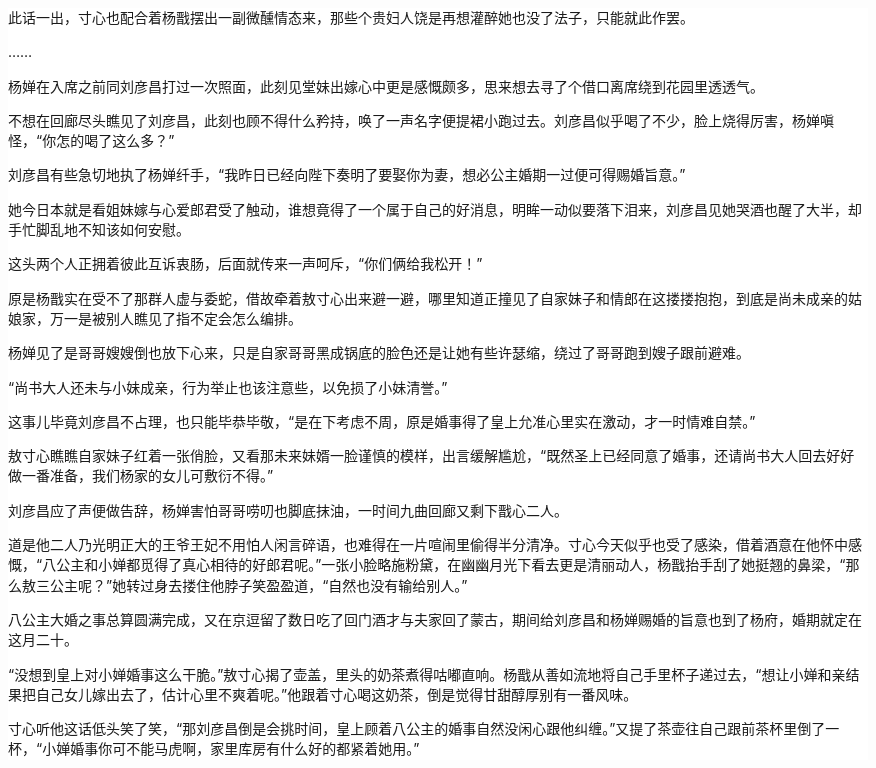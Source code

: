 此话一出，寸心也配合着杨戬摆出一副微醺情态来，那些个贵妇人饶是再想灌醉她也没了法子，只能就此作罢。

……

杨婵在入席之前同刘彦昌打过一次照面，此刻见堂妹出嫁心中更是感慨颇多，思来想去寻了个借口离席绕到花园里透透气。

不想在回廊尽头瞧见了刘彦昌，此刻也顾不得什么矜持，唤了一声名字便提裙小跑过去。刘彦昌似乎喝了不少，脸上烧得厉害，杨婵嗔怪，“你怎的喝了这么多？”

刘彦昌有些急切地执了杨婵纤手，“我昨日已经向陛下奏明了要娶你为妻，想必公主婚期一过便可得赐婚旨意。”

她今日本就是看姐妹嫁与心爱郎君受了触动，谁想竟得了一个属于自己的好消息，明眸一动似要落下泪来，刘彦昌见她哭酒也醒了大半，却手忙脚乱地不知该如何安慰。

这头两个人正拥着彼此互诉衷肠，后面就传来一声呵斥，“你们俩给我松开！”

原是杨戬实在受不了那群人虚与委蛇，借故牵着敖寸心出来避一避，哪里知道正撞见了自家妹子和情郎在这搂搂抱抱，到底是尚未成亲的姑娘家，万一是被别人瞧见了指不定会怎么编排。

杨婵见了是哥哥嫂嫂倒也放下心来，只是自家哥哥黑成锅底的脸色还是让她有些许瑟缩，绕过了哥哥跑到嫂子跟前避难。

“尚书大人还未与小妹成亲，行为举止也该注意些，以免损了小妹清誉。”

这事儿毕竟刘彦昌不占理，也只能毕恭毕敬，“是在下考虑不周，原是婚事得了皇上允准心里实在激动，才一时情难自禁。”

敖寸心瞧瞧自家妹子红着一张俏脸，又看那未来妹婿一脸谨慎的模样，出言缓解尴尬，“既然圣上已经同意了婚事，还请尚书大人回去好好做一番准备，我们杨家的女儿可敷衍不得。”

刘彦昌应了声便做告辞，杨婵害怕哥哥唠叨也脚底抹油，一时间九曲回廊又剩下戬心二人。

道是他二人乃光明正大的王爷王妃不用怕人闲言碎语，也难得在一片喧闹里偷得半分清净。寸心今天似乎也受了感染，借着酒意在他怀中感慨，“八公主和小婵都觅得了真心相待的好郎君呢。”一张小脸略施粉黛，在幽幽月光下看去更是清丽动人，杨戬抬手刮了她挺翘的鼻梁，“那么敖三公主呢？”她转过身去搂住他脖子笑盈盈道，“自然也没有输给别人。”

八公主大婚之事总算圆满完成，又在京逗留了数日吃了回门酒才与夫家回了蒙古，期间给刘彦昌和杨婵赐婚的旨意也到了杨府，婚期就定在这月二十。

“没想到皇上对小婵婚事这么干脆。”敖寸心揭了壶盖，里头的奶茶煮得咕嘟直响。杨戬从善如流地将自己手里杯子递过去，“想让小婵和亲结果把自己女儿嫁出去了，估计心里不爽着呢。”他跟着寸心喝这奶茶，倒是觉得甘甜醇厚别有一番风味。

寸心听他这话低头笑了笑，“那刘彦昌倒是会挑时间，皇上顾着八公主的婚事自然没闲心跟他纠缠。”又提了茶壶往自己跟前茶杯里倒了一杯，“小婵婚事你可不能马虎啊，家里库房有什么好的都紧着她用。”


